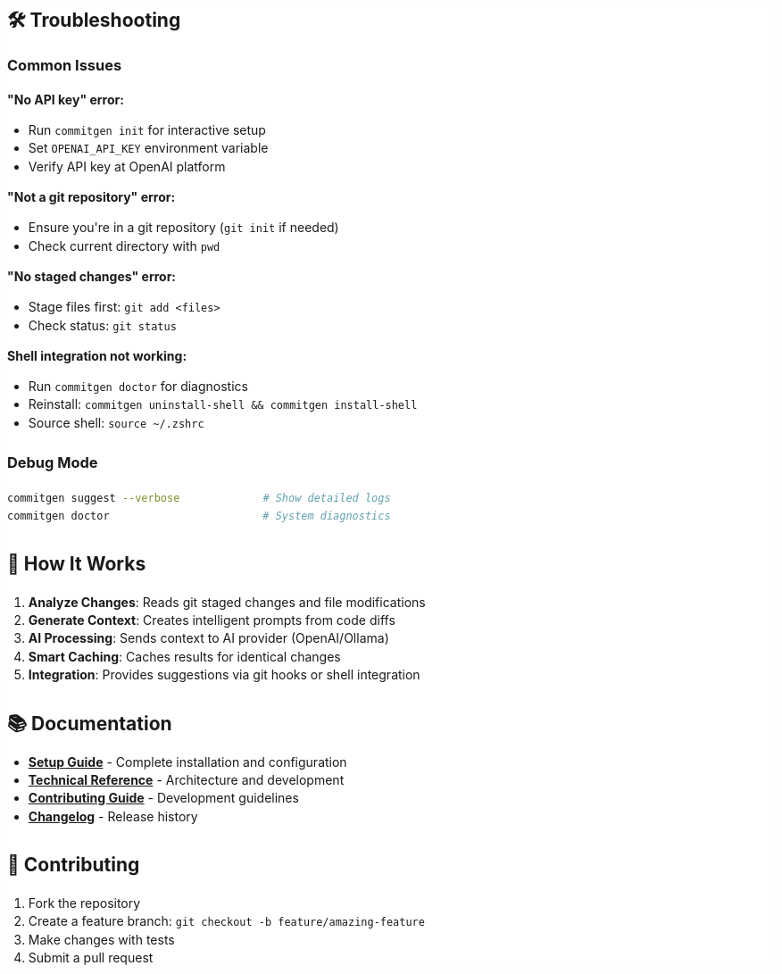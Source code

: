 ## 🛠️ Troubleshooting

### Common Issues

**"No API key" error:**

- Run `commitgen init` for interactive setup
- Set `OPENAI_API_KEY` environment variable
- Verify API key at OpenAI platform

**"Not a git repository" error:**

- Ensure you're in a git repository (`git init` if needed)
- Check current directory with `pwd`

**"No staged changes" error:**

- Stage files first: `git add <files>`
- Check status: `git status`

**Shell integration not working:**

- Run `commitgen doctor` for diagnostics
- Reinstall: `commitgen uninstall-shell && commitgen install-shell`
- Source shell: `source ~/.zshrc`

### Debug Mode

```bash
commitgen suggest --verbose             # Show detailed logs
commitgen doctor                        # System diagnostics
```

## 🎯 How It Works

1. **Analyze Changes**: Reads git staged changes and file modifications
2. **Generate Context**: Creates intelligent prompts from code diffs
3. **AI Processing**: Sends context to AI provider (OpenAI/Ollama)
4. **Smart Caching**: Caches results for identical changes
5. **Integration**: Provides suggestions via git hooks or shell integration

## 📚 Documentation

- **[Setup Guide](docs/SETUP.md)** - Complete installation and configuration
- **[Technical Reference](docs/TECHNICAL.md)** - Architecture and development
- **[Contributing Guide](docs/CONTRIBUTING.md)** - Development guidelines
- **[Changelog](docs/CHANGELOG.md)** - Release history

## 🤝 Contributing

1. Fork the repository
2. Create a feature branch: `git checkout -b feature/amazing-feature`
3. Make changes with tests
4. Submit a pull request
